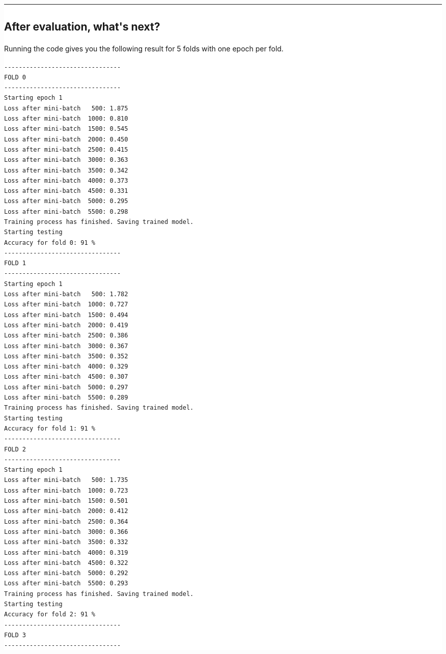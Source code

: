 * * *

## After evaluation, what's next?

Running the code gives you the following result for 5 folds with one epoch per fold.

```
--------------------------------
FOLD 0
--------------------------------
Starting epoch 1
Loss after mini-batch   500: 1.875
Loss after mini-batch  1000: 0.810
Loss after mini-batch  1500: 0.545
Loss after mini-batch  2000: 0.450
Loss after mini-batch  2500: 0.415
Loss after mini-batch  3000: 0.363
Loss after mini-batch  3500: 0.342
Loss after mini-batch  4000: 0.373
Loss after mini-batch  4500: 0.331
Loss after mini-batch  5000: 0.295
Loss after mini-batch  5500: 0.298
Training process has finished. Saving trained model.
Starting testing
Accuracy for fold 0: 91 %
--------------------------------
FOLD 1
--------------------------------
Starting epoch 1
Loss after mini-batch   500: 1.782
Loss after mini-batch  1000: 0.727
Loss after mini-batch  1500: 0.494
Loss after mini-batch  2000: 0.419
Loss after mini-batch  2500: 0.386
Loss after mini-batch  3000: 0.367
Loss after mini-batch  3500: 0.352
Loss after mini-batch  4000: 0.329
Loss after mini-batch  4500: 0.307
Loss after mini-batch  5000: 0.297
Loss after mini-batch  5500: 0.289
Training process has finished. Saving trained model.
Starting testing
Accuracy for fold 1: 91 %
--------------------------------
FOLD 2
--------------------------------
Starting epoch 1
Loss after mini-batch   500: 1.735
Loss after mini-batch  1000: 0.723
Loss after mini-batch  1500: 0.501
Loss after mini-batch  2000: 0.412
Loss after mini-batch  2500: 0.364
Loss after mini-batch  3000: 0.366
Loss after mini-batch  3500: 0.332
Loss after mini-batch  4000: 0.319
Loss after mini-batch  4500: 0.322
Loss after mini-batch  5000: 0.292
Loss after mini-batch  5500: 0.293
Training process has finished. Saving trained model.
Starting testing
Accuracy for fold 2: 91 %
--------------------------------
FOLD 3
--------------------------------
```